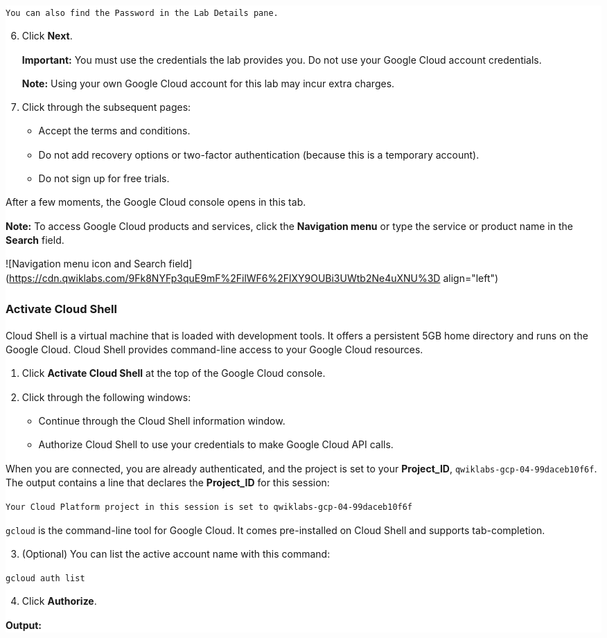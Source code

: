    You can also find the Password in the Lab Details pane.
    
6. Click **Next**.
    
    **Important:** You must use the credentials the lab provides you. Do not use your Google Cloud account credentials.
    
    **Note:** Using your own Google Cloud account for this lab may incur extra charges.
    
7. Click through the subsequent pages:
    
    * Accept the terms and conditions.
        
    * Do not add recovery options or two-factor authentication (because this is a temporary account).
        
    * Do not sign up for free trials.
        

After a few moments, the Google Cloud console opens in this tab.

**Note:** To access Google Cloud products and services, click the **Navigation menu** or type the service or product name in the **Search** field.

![Navigation menu icon and Search field](https://cdn.qwiklabs.com/9Fk8NYFp3quE9mF%2FilWF6%2FlXY9OUBi3UWtb2Ne4uXNU%3D align="left")

### Activate Cloud Shell

Cloud Shell is a virtual machine that is loaded with development tools. It offers a persistent 5GB home directory and runs on the Google Cloud. Cloud Shell provides command-line access to your Google Cloud resources.

1. Click **Activate Cloud Shell** at the top of the Google Cloud console.
    
2. Click through the following windows:
    
    * Continue through the Cloud Shell information window.
        
    * Authorize Cloud Shell to use your credentials to make Google Cloud API calls.
        

When you are connected, you are already authenticated, and the project is set to your **Project\_ID**, `qwiklabs-gcp-04-99daceb10f6f`. The output contains a line that declares the **Project\_ID** for this session:

```apache
Your Cloud Platform project in this session is set to qwiklabs-gcp-04-99daceb10f6f
```

`gcloud` is the command-line tool for Google Cloud. It comes pre-installed on Cloud Shell and supports tab-completion.

3. (Optional) You can list the active account name with this command:
    

```apache
gcloud auth list
```

4. Click **Authorize**.
    

**Output:**
